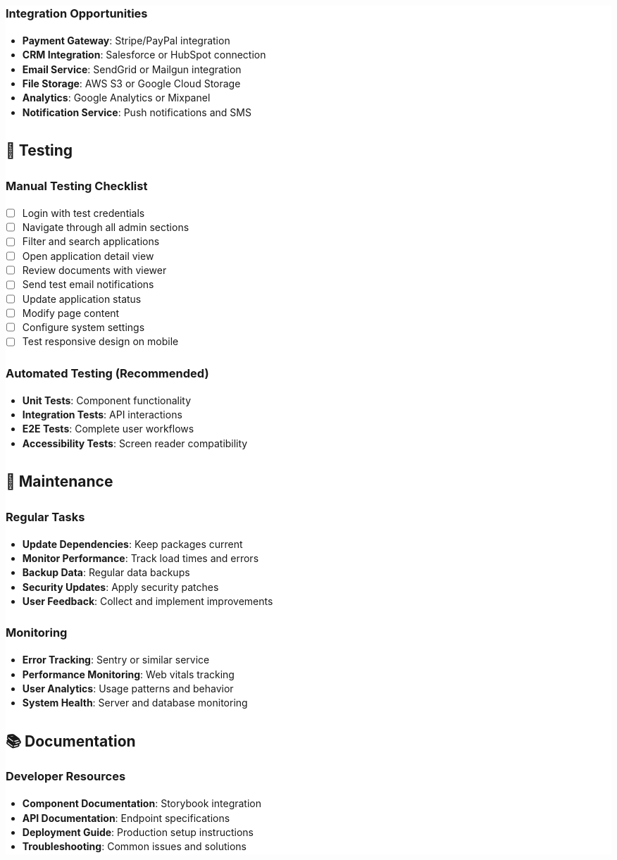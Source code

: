 ### Integration Opportunities
- **Payment Gateway**: Stripe/PayPal integration
- **CRM Integration**: Salesforce or HubSpot connection
- **Email Service**: SendGrid or Mailgun integration
- **File Storage**: AWS S3 or Google Cloud Storage
- **Analytics**: Google Analytics or Mixpanel
- **Notification Service**: Push notifications and SMS

## 🧪 Testing

### Manual Testing Checklist
- [ ] Login with test credentials
- [ ] Navigate through all admin sections
- [ ] Filter and search applications
- [ ] Open application detail view
- [ ] Review documents with viewer
- [ ] Send test email notifications
- [ ] Update application status
- [ ] Modify page content
- [ ] Configure system settings
- [ ] Test responsive design on mobile

### Automated Testing (Recommended)
- **Unit Tests**: Component functionality
- **Integration Tests**: API interactions  
- **E2E Tests**: Complete user workflows
- **Accessibility Tests**: Screen reader compatibility

## 📝 Maintenance

### Regular Tasks
- **Update Dependencies**: Keep packages current
- **Monitor Performance**: Track load times and errors
- **Backup Data**: Regular data backups
- **Security Updates**: Apply security patches
- **User Feedback**: Collect and implement improvements

### Monitoring
- **Error Tracking**: Sentry or similar service
- **Performance Monitoring**: Web vitals tracking
- **User Analytics**: Usage patterns and behavior
- **System Health**: Server and database monitoring

## 📚 Documentation

### Developer Resources
- **Component Documentation**: Storybook integration
- **API Documentation**: Endpoint specifications  
- **Deployment Guide**: Production setup instructions
- **Troubleshooting**: Common issues and solutions
